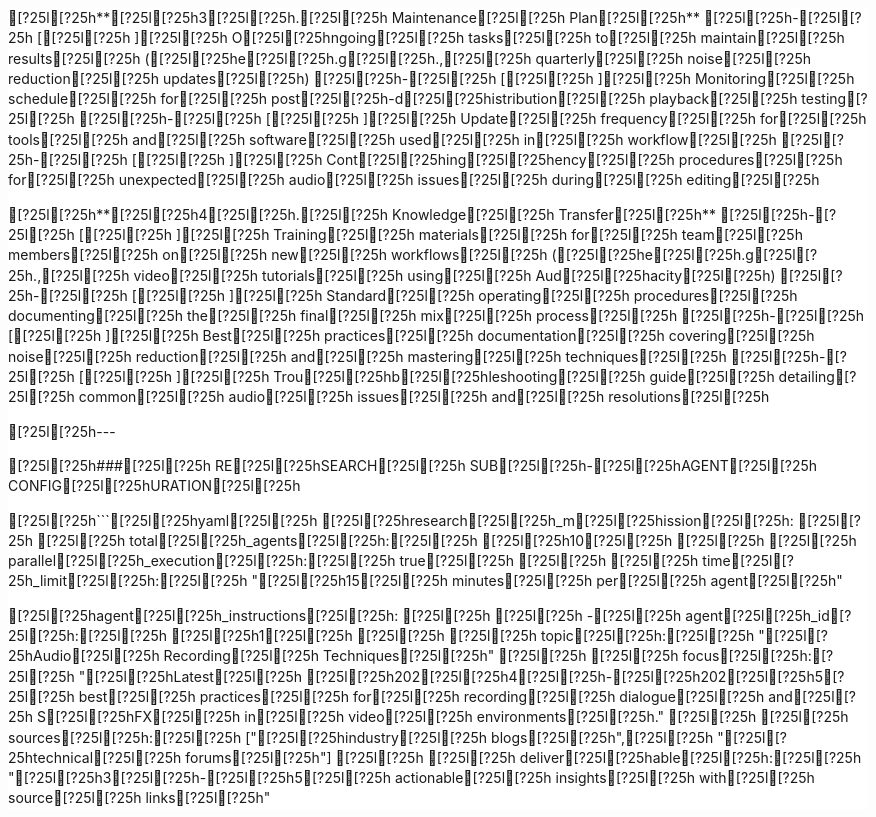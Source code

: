[?25l[?25h**[?25l[?25h3[?25l[?25h.[?25l[?25h Maintenance[?25l[?25h Plan[?25l[?25h**
[?25l[?25h-[?25l[?25h [[?25l[?25h ][?25l[?25h O[?25l[?25hngoing[?25l[?25h tasks[?25l[?25h to[?25l[?25h maintain[?25l[?25h results[?25l[?25h ([?25l[?25he[?25l[?25h.g[?25l[?25h.,[?25l[?25h quarterly[?25l[?25h noise[?25l[?25h reduction[?25l[?25h updates[?25l[?25h)
[?25l[?25h-[?25l[?25h [[?25l[?25h ][?25l[?25h Monitoring[?25l[?25h schedule[?25l[?25h for[?25l[?25h post[?25l[?25h-d[?25l[?25histribution[?25l[?25h playback[?25l[?25h testing[?25l[?25h
[?25l[?25h-[?25l[?25h [[?25l[?25h ][?25l[?25h Update[?25l[?25h frequency[?25l[?25h for[?25l[?25h tools[?25l[?25h and[?25l[?25h software[?25l[?25h used[?25l[?25h in[?25l[?25h workflow[?25l[?25h
[?25l[?25h-[?25l[?25h [[?25l[?25h ][?25l[?25h Cont[?25l[?25hing[?25l[?25hency[?25l[?25h procedures[?25l[?25h for[?25l[?25h unexpected[?25l[?25h audio[?25l[?25h issues[?25l[?25h during[?25l[?25h editing[?25l[?25h

[?25l[?25h**[?25l[?25h4[?25l[?25h.[?25l[?25h Knowledge[?25l[?25h Transfer[?25l[?25h**
[?25l[?25h-[?25l[?25h [[?25l[?25h ][?25l[?25h Training[?25l[?25h materials[?25l[?25h for[?25l[?25h team[?25l[?25h members[?25l[?25h on[?25l[?25h new[?25l[?25h workflows[?25l[?25h ([?25l[?25he[?25l[?25h.g[?25l[?25h.,[?25l[?25h video[?25l[?25h tutorials[?25l[?25h using[?25l[?25h Aud[?25l[?25hacity[?25l[?25h)
[?25l[?25h-[?25l[?25h [[?25l[?25h ][?25l[?25h Standard[?25l[?25h operating[?25l[?25h procedures[?25l[?25h documenting[?25l[?25h the[?25l[?25h final[?25l[?25h mix[?25l[?25h process[?25l[?25h
[?25l[?25h-[?25l[?25h [[?25l[?25h ][?25l[?25h Best[?25l[?25h practices[?25l[?25h documentation[?25l[?25h covering[?25l[?25h noise[?25l[?25h reduction[?25l[?25h and[?25l[?25h mastering[?25l[?25h techniques[?25l[?25h
[?25l[?25h-[?25l[?25h [[?25l[?25h ][?25l[?25h Trou[?25l[?25hb[?25l[?25hleshooting[?25l[?25h guide[?25l[?25h detailing[?25l[?25h common[?25l[?25h audio[?25l[?25h issues[?25l[?25h and[?25l[?25h resolutions[?25l[?25h

[?25l[?25h---

[?25l[?25h###[?25l[?25h RE[?25l[?25hSEARCH[?25l[?25h SUB[?25l[?25h-[?25l[?25hAGENT[?25l[?25h CONFIG[?25l[?25hURATION[?25l[?25h

[?25l[?25h```[?25l[?25hyaml[?25l[?25h
[?25l[?25hresearch[?25l[?25h_m[?25l[?25hission[?25l[?25h:
[?25l[?25h [?25l[?25h total[?25l[?25h_agents[?25l[?25h:[?25l[?25h [?25l[?25h10[?25l[?25h
[?25l[?25h [?25l[?25h parallel[?25l[?25h_execution[?25l[?25h:[?25l[?25h true[?25l[?25h
[?25l[?25h [?25l[?25h time[?25l[?25h_limit[?25l[?25h:[?25l[?25h "[?25l[?25h15[?25l[?25h minutes[?25l[?25h per[?25l[?25h agent[?25l[?25h"

[?25l[?25hagent[?25l[?25h_instructions[?25l[?25h:
[?25l[?25h [?25l[?25h -[?25l[?25h agent[?25l[?25h_id[?25l[?25h:[?25l[?25h [?25l[?25h1[?25l[?25h
[?25l[?25h   [?25l[?25h topic[?25l[?25h:[?25l[?25h "[?25l[?25hAudio[?25l[?25h Recording[?25l[?25h Techniques[?25l[?25h"
[?25l[?25h   [?25l[?25h focus[?25l[?25h:[?25l[?25h "[?25l[?25hLatest[?25l[?25h [?25l[?25h202[?25l[?25h4[?25l[?25h-[?25l[?25h202[?25l[?25h5[?25l[?25h best[?25l[?25h practices[?25l[?25h for[?25l[?25h recording[?25l[?25h dialogue[?25l[?25h and[?25l[?25h S[?25l[?25hFX[?25l[?25h in[?25l[?25h video[?25l[?25h environments[?25l[?25h."
[?25l[?25h   [?25l[?25h sources[?25l[?25h:[?25l[?25h ["[?25l[?25hindustry[?25l[?25h blogs[?25l[?25h",[?25l[?25h "[?25l[?25htechnical[?25l[?25h forums[?25l[?25h"]
[?25l[?25h   [?25l[?25h deliver[?25l[?25hable[?25l[?25h:[?25l[?25h "[?25l[?25h3[?25l[?25h-[?25l[?25h5[?25l[?25h actionable[?25l[?25h insights[?25l[?25h with[?25l[?25h source[?25l[?25h links[?25l[?25h"
